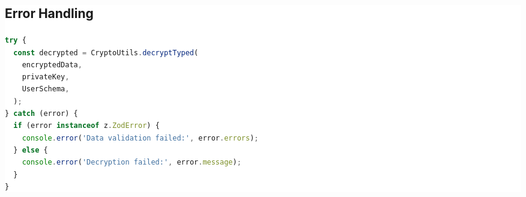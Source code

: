 ## Error Handling

```typescript
try {
  const decrypted = CryptoUtils.decryptTyped(
    encryptedData,
    privateKey,
    UserSchema,
  );
} catch (error) {
  if (error instanceof z.ZodError) {
    console.error('Data validation failed:', error.errors);
  } else {
    console.error('Decryption failed:', error.message);
  }
}
```
